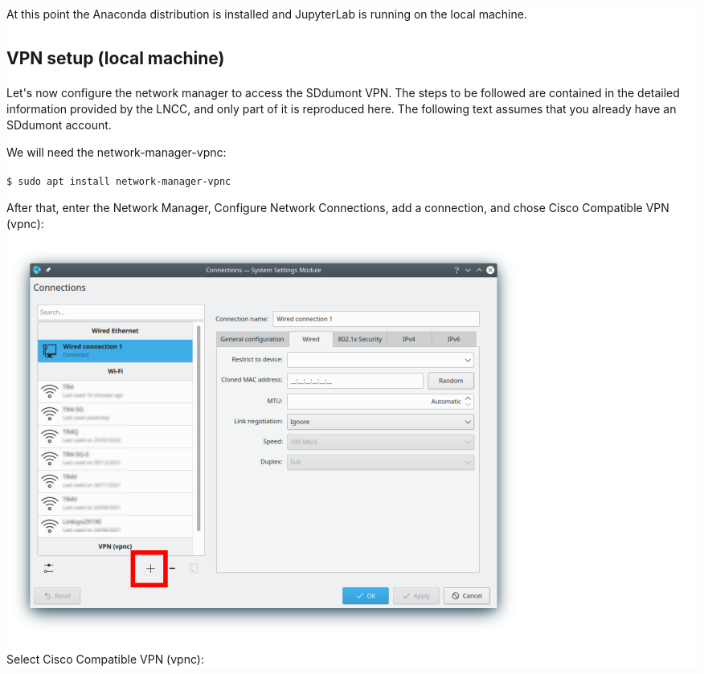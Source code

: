 At this point the Anaconda distribution is installed and JupyterLab is running on the local machine. 

## VPN setup (local machine)

Let's now configure the network manager to access the SDdumont VPN. The steps to be followed are contained in the detailed information provided by the LNCC, and only part of it is reproduced here. The following text assumes that you already have an SDdumont account.

We will need the network-manager-vpnc:

```bash
$ sudo apt install network-manager-vpnc
```

After that, enter the Network Manager, Configure Network Connections, add a connection, and chose Cisco Compatible VPN (vpnc):

![](img/set018.png)

Select Cisco Compatible VPN (vpnc):

